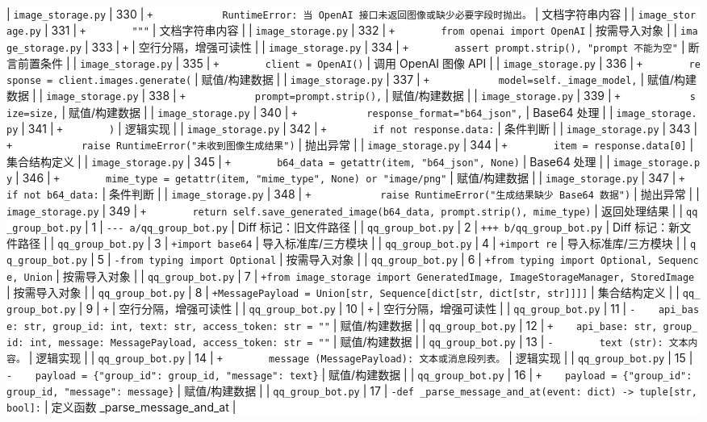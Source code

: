 | `image_storage.py` | 330 | `+            RuntimeError: 当 OpenAI 接口未返回图像或缺少必要字段时抛出。` | 文档字符串内容 |
| `image_storage.py` | 331 | `+        """` | 文档字符串内容 |
| `image_storage.py` | 332 | `+        from openai import OpenAI` | 按需导入对象 |
| `image_storage.py` | 333 | `+` | 空行分隔，增强可读性 |
| `image_storage.py` | 334 | `+        assert prompt.strip(), "prompt 不能为空"` | 断言前置条件 |
| `image_storage.py` | 335 | `+        client = OpenAI()` | 调用 OpenAI 图像 API |
| `image_storage.py` | 336 | `+        response = client.images.generate(` | 赋值/构建数据 |
| `image_storage.py` | 337 | `+            model=self._image_model,` | 赋值/构建数据 |
| `image_storage.py` | 338 | `+            prompt=prompt.strip(),` | 赋值/构建数据 |
| `image_storage.py` | 339 | `+            size=size,` | 赋值/构建数据 |
| `image_storage.py` | 340 | `+            response_format="b64_json",` | Base64 处理 |
| `image_storage.py` | 341 | `+        )` | 逻辑实现 |
| `image_storage.py` | 342 | `+        if not response.data:` | 条件判断 |
| `image_storage.py` | 343 | `+            raise RuntimeError("未收到图像生成结果")` | 抛出异常 |
| `image_storage.py` | 344 | `+        item = response.data[0]` | 集合结构定义 |
| `image_storage.py` | 345 | `+        b64_data = getattr(item, "b64_json", None)` | Base64 处理 |
| `image_storage.py` | 346 | `+        mime_type = getattr(item, "mime_type", None) or "image/png"` | 赋值/构建数据 |
| `image_storage.py` | 347 | `+        if not b64_data:` | 条件判断 |
| `image_storage.py` | 348 | `+            raise RuntimeError("生成结果缺少 Base64 数据")` | 抛出异常 |
| `image_storage.py` | 349 | `+        return self.save_generated_image(b64_data, prompt.strip(), mime_type)` | 返回处理结果 |
| `qq_group_bot.py` | 1 | `--- a/qq_group_bot.py` | Diff 标记：旧文件路径 |
| `qq_group_bot.py` | 2 | `+++ b/qq_group_bot.py` | Diff 标记：新文件路径 |
| `qq_group_bot.py` | 3 | `+import base64` | 导入标准库/三方模块 |
| `qq_group_bot.py` | 4 | `+import re` | 导入标准库/三方模块 |
| `qq_group_bot.py` | 5 | `-from typing import Optional` | 按需导入对象 |
| `qq_group_bot.py` | 6 | `+from typing import Optional, Sequence, Union` | 按需导入对象 |
| `qq_group_bot.py` | 7 | `+from image_storage import GeneratedImage, ImageStorageManager, StoredImage` | 按需导入对象 |
| `qq_group_bot.py` | 8 | `+MessagePayload = Union[str, Sequence[dict[str, dict[str, str]]]]` | 集合结构定义 |
| `qq_group_bot.py` | 9 | `+` | 空行分隔，增强可读性 |
| `qq_group_bot.py` | 10 | `+` | 空行分隔，增强可读性 |
| `qq_group_bot.py` | 11 | `-    api_base: str, group_id: int, text: str, access_token: str = ""` | 赋值/构建数据 |
| `qq_group_bot.py` | 12 | `+    api_base: str, group_id: int, message: MessagePayload, access_token: str = ""` | 赋值/构建数据 |
| `qq_group_bot.py` | 13 | `-        text (str): 文本内容。` | 逻辑实现 |
| `qq_group_bot.py` | 14 | `+        message (MessagePayload): 文本或消息段列表。` | 逻辑实现 |
| `qq_group_bot.py` | 15 | `-    payload = {"group_id": group_id, "message": text}` | 赋值/构建数据 |
| `qq_group_bot.py` | 16 | `+    payload = {"group_id": group_id, "message": message}` | 赋值/构建数据 |
| `qq_group_bot.py` | 17 | `-def _parse_message_and_at(event: dict) -> tuple[str, bool]:` | 定义函数 _parse_message_and_at |